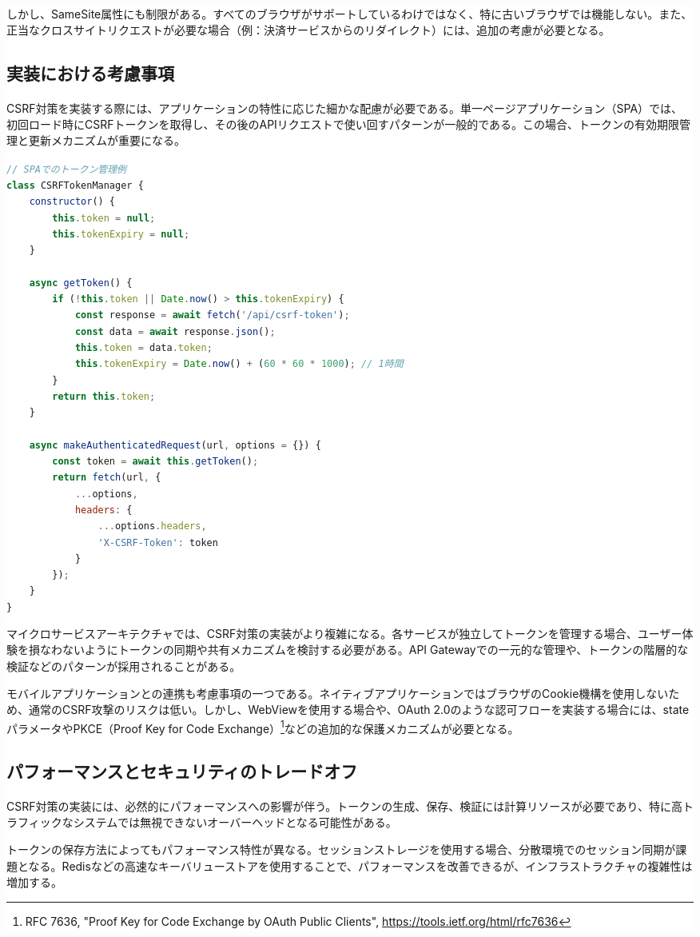 しかし、SameSite属性にも制限がある。すべてのブラウザがサポートしているわけではなく、特に古いブラウザでは機能しない。また、正当なクロスサイトリクエストが必要な場合（例：決済サービスからのリダイレクト）には、追加の考慮が必要となる。

## 実装における考慮事項

CSRF対策を実装する際には、アプリケーションの特性に応じた細かな配慮が必要である。単一ページアプリケーション（SPA）では、初回ロード時にCSRFトークンを取得し、その後のAPIリクエストで使い回すパターンが一般的である。この場合、トークンの有効期限管理と更新メカニズムが重要になる。

```javascript
// SPAでのトークン管理例
class CSRFTokenManager {
    constructor() {
        this.token = null;
        this.tokenExpiry = null;
    }
    
    async getToken() {
        if (!this.token || Date.now() > this.tokenExpiry) {
            const response = await fetch('/api/csrf-token');
            const data = await response.json();
            this.token = data.token;
            this.tokenExpiry = Date.now() + (60 * 60 * 1000); // 1時間
        }
        return this.token;
    }
    
    async makeAuthenticatedRequest(url, options = {}) {
        const token = await this.getToken();
        return fetch(url, {
            ...options,
            headers: {
                ...options.headers,
                'X-CSRF-Token': token
            }
        });
    }
}
```

マイクロサービスアーキテクチャでは、CSRF対策の実装がより複雑になる。各サービスが独立してトークンを管理する場合、ユーザー体験を損なわないようにトークンの同期や共有メカニズムを検討する必要がある。API Gatewayでの一元的な管理や、トークンの階層的な検証などのパターンが採用されることがある。

モバイルアプリケーションとの連携も考慮事項の一つである。ネイティブアプリケーションではブラウザのCookie機構を使用しないため、通常のCSRF攻撃のリスクは低い。しかし、WebViewを使用する場合や、OAuth 2.0のような認可フローを実装する場合には、state パラメータやPKCE（Proof Key for Code Exchange）[^2]などの追加的な保護メカニズムが必要となる。

## パフォーマンスとセキュリティのトレードオフ

CSRF対策の実装には、必然的にパフォーマンスへの影響が伴う。トークンの生成、保存、検証には計算リソースが必要であり、特に高トラフィックなシステムでは無視できないオーバーヘッドとなる可能性がある。

トークンの保存方法によってもパフォーマンス特性が異なる。セッションストレージを使用する場合、分散環境でのセッション同期が課題となる。Redisなどの高速なキーバリューストアを使用することで、パフォーマンスを改善できるが、インフラストラクチャの複雑性は増加する。


[^1]: MDN Web Docs, "SameSite cookies", https://developer.mozilla.org/en-US/docs/Web/HTTP/Headers/Set-Cookie/SameSite
[^2]: RFC 7636, "Proof Key for Code Exchange by OAuth Public Clients", https://tools.ietf.org/html/rfc7636
[^3]: Google Developers, "SameSite cookie recipes", https://web.dev/samesite-cookie-recipes/
[^4]: W3C, "Fetch Metadata Request Headers", https://w3c.github.io/webappsec-fetch-metadata/